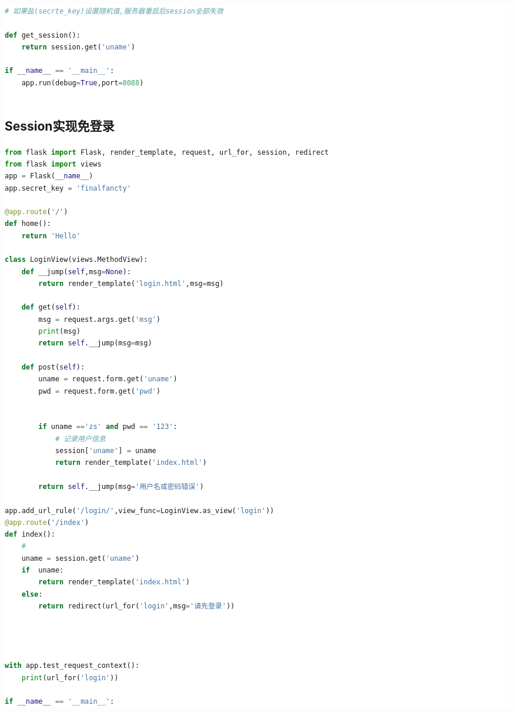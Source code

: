 ```python
# 如果盐(secrte_key)设置随机值,服务器重启后session全部失效

def get_session():
    return session.get('uname')

if __name__ == '__main__':
    app.run(debug=True,port=8088)



```



## Session实现免登录

```python
from flask import Flask, render_template, request, url_for, session, redirect
from flask import views
app = Flask(__name__)
app.secret_key = 'finalfancty'

@app.route('/')
def home():
    return 'Hello'

class LoginView(views.MethodView):
    def __jump(self,msg=None):
        return render_template('login.html',msg=msg)

    def get(self):
        msg = request.args.get('msg')
        print(msg)
        return self.__jump(msg=msg)

    def post(self):
        uname = request.form.get('uname')
        pwd = request.form.get('pwd')


        if uname =='zs' and pwd == '123':
            # 记录用户信息
            session['uname'] = uname
            return render_template('index.html')

        return self.__jump(msg='用户名或密码错误')

app.add_url_rule('/login/',view_func=LoginView.as_view('login'))
@app.route('/index')
def index():
    #
    uname = session.get('uname')
    if  uname:
        return render_template('index.html')
    else:
        return redirect(url_for('login',msg='请先登录'))




with app.test_request_context():
    print(url_for('login'))

if __name__ == '__main__':
```